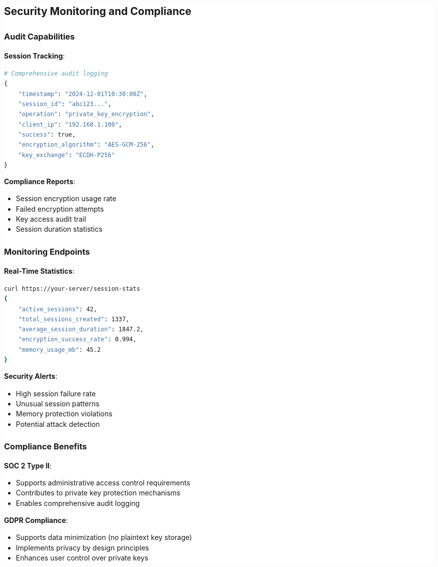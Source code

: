 
## Security Monitoring and Compliance

### Audit Capabilities

**Session Tracking**:
```python
# Comprehensive audit logging
{
    "timestamp": "2024-12-01T10:30:00Z",
    "session_id": "abc123...",
    "operation": "private_key_encryption",
    "client_ip": "192.168.1.100",
    "success": true,
    "encryption_algorithm": "AES-GCM-256",
    "key_exchange": "ECDH-P256"
}
```

**Compliance Reports**:
- Session encryption usage rate
- Failed encryption attempts
- Key access audit trail
- Session duration statistics

### Monitoring Endpoints

**Real-Time Statistics**:
```bash
curl https://your-server/session-stats
{
    "active_sessions": 42,
    "total_sessions_created": 1337,
    "average_session_duration": 1847.2,
    "encryption_success_rate": 0.994,
    "memory_usage_mb": 45.2
}
```

**Security Alerts**:
- High session failure rate
- Unusual session patterns
- Memory protection violations
- Potential attack detection

### Compliance Benefits

**SOC 2 Type II**:
- Supports administrative access control requirements
- Contributes to private key protection mechanisms
- Enables comprehensive audit logging

**GDPR Compliance**:
- Supports data minimization (no plaintext key storage)
- Implements privacy by design principles
- Enhances user control over private keys
